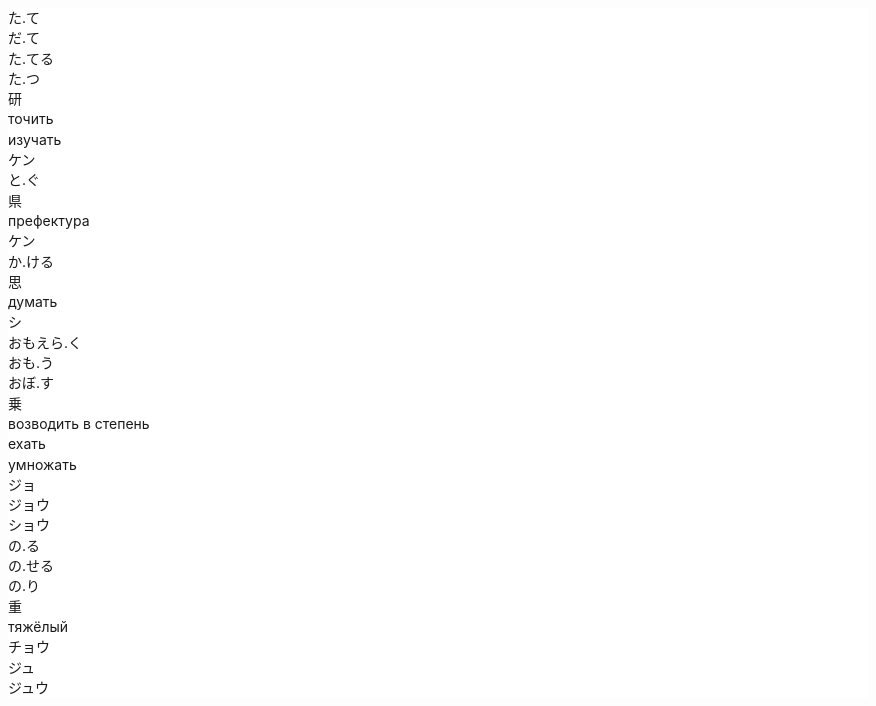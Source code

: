 <div class="kanji-item-reading-kun">た.て</div>
<div class="kanji-item-reading-kun">だ.て</div>
<div class="kanji-item-reading-kun">た.てる</div>
<div class="kanji-item-reading-kun">た.つ</div>
</div>
</div>
<div class="kanji-item">
<div class="kanji-value">研</div>
<div class="kanji-item-meaning">
<div>точить</div>
<div>изучать</div>
</div>
<div class="kanji-item-reading">
<div class="kanji-item-reading-on">ケン</div>
<div class="kanji-item-reading-kun">と.ぐ</div>
</div>
</div>
<div class="kanji-item">
<div class="kanji-value">県</div>
<div class="kanji-item-meaning">
<div>префектура</div>
</div>
<div class="kanji-item-reading">
<div class="kanji-item-reading-on">ケン</div>
<div class="kanji-item-reading-kun">か.ける</div>
</div>
</div>
<div class="kanji-item">
<div class="kanji-value">思</div>
<div class="kanji-item-meaning">
<div>думать</div>
</div>
<div class="kanji-item-reading">
<div class="kanji-item-reading-on">シ</div>
<div class="kanji-item-reading-kun">おもえら.く</div>
<div class="kanji-item-reading-kun">おも.う</div>
<div class="kanji-item-reading-kun">おぼ.す</div>
</div>
</div>
<div class="kanji-item">
<div class="kanji-value">乗</div>
<div class="kanji-item-meaning">
<div>возводить в степень</div>
<div>ехать</div>
<div>умножать</div>
</div>
<div class="kanji-item-reading">
<div class="kanji-item-reading-on">ジョ</div>
<div class="kanji-item-reading-on">ジョウ</div>
<div class="kanji-item-reading-on">ショウ</div>
<div class="kanji-item-reading-kun">の.る</div>
<div class="kanji-item-reading-kun">の.せる</div>
<div class="kanji-item-reading-kun">の.り</div>
</div>
</div>
<div class="kanji-item">
<div class="kanji-value">重</div>
<div class="kanji-item-meaning">
<div>тяжёлый</div>
</div>
<div class="kanji-item-reading">
<div class="kanji-item-reading-on">チョウ</div>
<div class="kanji-item-reading-on">ジュ</div>
<div class="kanji-item-reading-on">ジュウ</div>